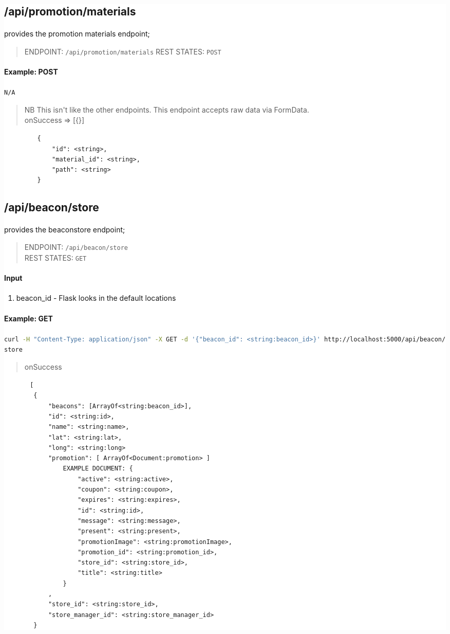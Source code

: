 ## /api/promotion/materials

provides the promotion materials endpoint;

>ENDPOINT: `/api/promotion/materials`
>REST STATES: `POST`

#### Example: POST
```
N/A
```

> NB This isn't like the other endpoints. This endpoint accepts raw data via FormData. <br>
> onSuccess => [{}]

```
         {
             "id": <string>,
             "material_id": <string>,
             "path": <string>
         }
```

## /api/beacon/store

provides the beaconstore endpoint;

>ENDPOINT: `/api/beacon/store` <br>
>REST STATES: `GET`

#### Input

1. beacon_id - Flask looks in the default locations

#### Example: GET

```bash
curl -H "Content-Type: application/json" -X GET -d '{"beacon_id": <string:beacon_id>}' http://localhost:5000/api/beacon/store
```

> onSuccess

```
       [
        {
            "beacons": [ArrayOf<string:beacon_id>],
            "id": <string:id>,
            "name": <string:name>,
            "lat": <string:lat>,
            "long": <string:long>
            "promotion": [ ArrayOf<Document:promotion> ]
                EXAMPLE DOCUMENT: {
                    "active": <string:active>,
                    "coupon": <string:coupon>,
                    "expires": <string:expires>,
                    "id": <string:id>,
                    "message": <string:message>,
                    "present": <string:present>,
                    "promotionImage": <string:promotionImage>,
                    "promotion_id": <string:promotion_id>,
                    "store_id": <string:store_id>,
                    "title": <string:title>
                }
            ,
            "store_id": <string:store_id>,
            "store_manager_id": <string:store_manager_id>
        }
```